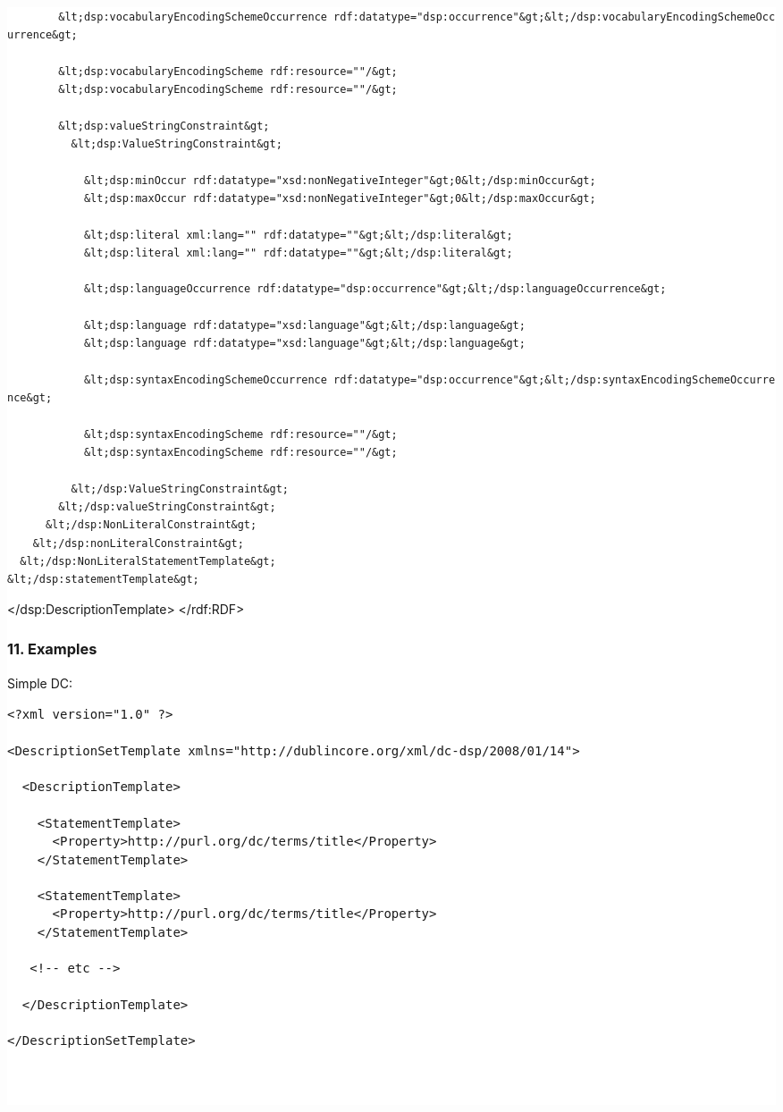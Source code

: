             &lt;dsp:vocabularyEncodingSchemeOccurrence rdf:datatype="dsp:occurrence"&gt;&lt;/dsp:vocabularyEncodingSchemeOccurrence&gt;

            &lt;dsp:vocabularyEncodingScheme rdf:resource=""/&gt;
            &lt;dsp:vocabularyEncodingScheme rdf:resource=""/&gt;

            &lt;dsp:valueStringConstraint&gt;
              &lt;dsp:ValueStringConstraint&gt;

                &lt;dsp:minOccur rdf:datatype="xsd:nonNegativeInteger"&gt;0&lt;/dsp:minOccur&gt;
                &lt;dsp:maxOccur rdf:datatype="xsd:nonNegativeInteger"&gt;0&lt;/dsp:maxOccur&gt;

                &lt;dsp:literal xml:lang="" rdf:datatype=""&gt;&lt;/dsp:literal&gt;
                &lt;dsp:literal xml:lang="" rdf:datatype=""&gt;&lt;/dsp:literal&gt;
         
                &lt;dsp:languageOccurrence rdf:datatype="dsp:occurrence"&gt;&lt;/dsp:languageOccurrence&gt;

                &lt;dsp:language rdf:datatype="xsd:language"&gt;&lt;/dsp:language&gt;
                &lt;dsp:language rdf:datatype="xsd:language"&gt;&lt;/dsp:language&gt;

                &lt;dsp:syntaxEncodingSchemeOccurrence rdf:datatype="dsp:occurrence"&gt;&lt;/dsp:syntaxEncodingSchemeOccurrence&gt;

                &lt;dsp:syntaxEncodingScheme rdf:resource=""/&gt;
                &lt;dsp:syntaxEncodingScheme rdf:resource=""/&gt;

              &lt;/dsp:ValueStringConstraint&gt;
            &lt;/dsp:valueStringConstraint&gt;
          &lt;/dsp:NonLiteralConstraint&gt;
        &lt;/dsp:nonLiteralConstraint&gt;
      &lt;/dsp:NonLiteralStatementTemplate&gt;
    &lt;/dsp:statementTemplate&gt;
  &lt;/dsp:DescriptionTemplate&gt;
&lt;/rdf:RDF&gt;
</pre>

### 11. Examples

Simple DC:

<pre>&lt;?xml version="1.0" ?&gt;

&lt;DescriptionSetTemplate xmlns="http://dublincore.org/xml/dc-dsp/2008/01/14"&gt;

  &lt;DescriptionTemplate&gt;

    &lt;StatementTemplate&gt;
      &lt;Property&gt;http://purl.org/dc/terms/title&lt;/Property&gt;
    &lt;/StatementTemplate&gt;

    &lt;StatementTemplate&gt;
      &lt;Property&gt;http://purl.org/dc/terms/title&lt;/Property&gt;
    &lt;/StatementTemplate&gt;

   &lt;!-- etc --&gt;

  &lt;/DescriptionTemplate&gt;

&lt;/DescriptionSetTemplate&gt;
